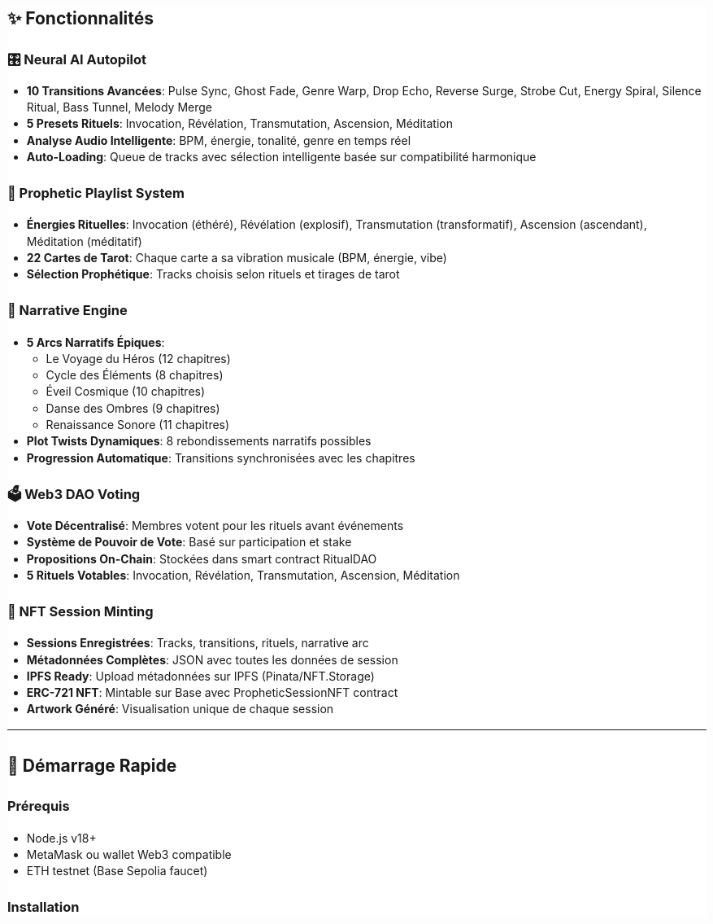 
## ✨ Fonctionnalités

### 🎛️ Neural AI Autopilot
- **10 Transitions Avancées**: Pulse Sync, Ghost Fade, Genre Warp, Drop Echo, Reverse Surge, Strobe Cut, Energy Spiral, Silence Ritual, Bass Tunnel, Melody Merge
- **5 Presets Rituels**: Invocation, Révélation, Transmutation, Ascension, Méditation
- **Analyse Audio Intelligente**: BPM, énergie, tonalité, genre en temps réel
- **Auto-Loading**: Queue de tracks avec sélection intelligente basée sur compatibilité harmonique

### 🔮 Prophetic Playlist System
- **Énergies Rituelles**: Invocation (éthéré), Révélation (explosif), Transmutation (transformatif), Ascension (ascendant), Méditation (méditatif)
- **22 Cartes de Tarot**: Chaque carte a sa vibration musicale (BPM, énergie, vibe)
- **Sélection Prophétique**: Tracks choisis selon rituels et tirages de tarot

### 📖 Narrative Engine
- **5 Arcs Narratifs Épiques**:
  - Le Voyage du Héros (12 chapitres)
  - Cycle des Éléments (8 chapitres)
  - Éveil Cosmique (10 chapitres)
  - Danse des Ombres (9 chapitres)
  - Renaissance Sonore (11 chapitres)
- **Plot Twists Dynamiques**: 8 rebondissements narratifs possibles
- **Progression Automatique**: Transitions synchronisées avec les chapitres

### 🗳️ Web3 DAO Voting
- **Vote Décentralisé**: Membres votent pour les rituels avant événements
- **Système de Pouvoir de Vote**: Basé sur participation et stake
- **Propositions On-Chain**: Stockées dans smart contract RitualDAO
- **5 Rituels Votables**: Invocation, Révélation, Transmutation, Ascension, Méditation

### 🎨 NFT Session Minting
- **Sessions Enregistrées**: Tracks, transitions, rituels, narrative arc
- **Métadonnées Complètes**: JSON avec toutes les données de session
- **IPFS Ready**: Upload métadonnées sur IPFS (Pinata/NFT.Storage)
- **ERC-721 NFT**: Mintable sur Base avec PropheticSessionNFT contract
- **Artwork Généré**: Visualisation unique de chaque session

---

## 🚀 Démarrage Rapide

### Prérequis
- Node.js v18+
- MetaMask ou wallet Web3 compatible
- ETH testnet (Base Sepolia faucet)

### Installation
